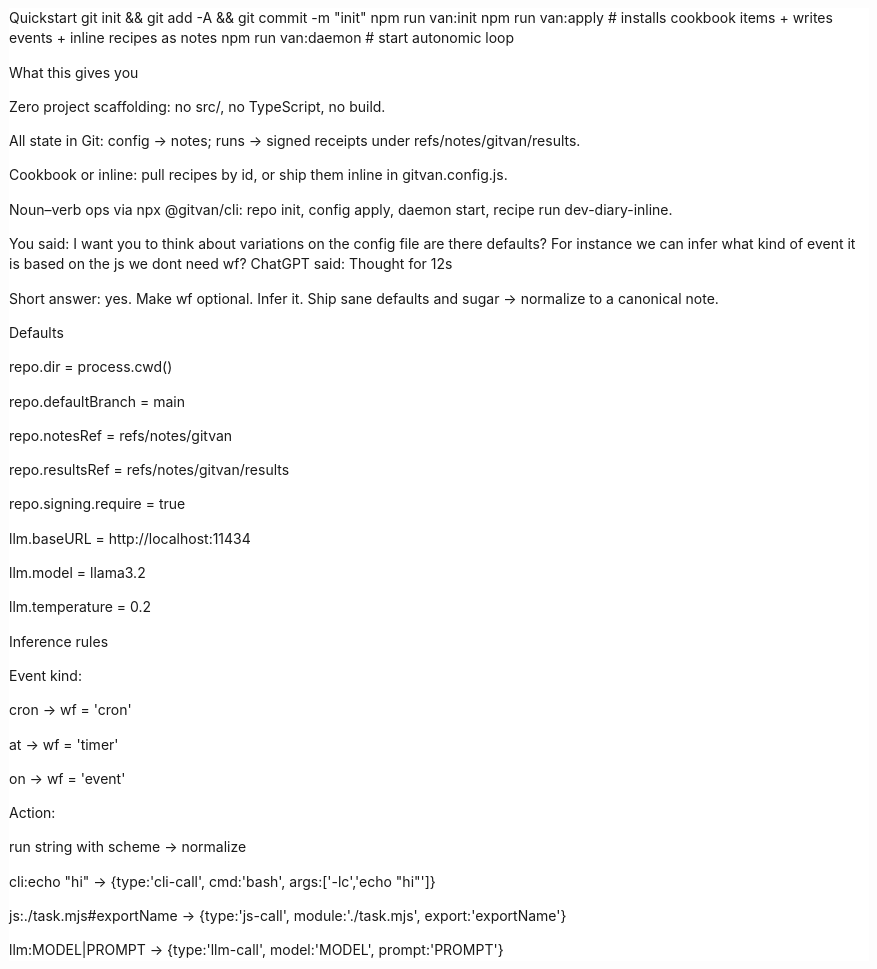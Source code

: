 Quickstart
git init && git add -A && git commit -m "init"
npm run van:init
npm run van:apply         # installs cookbook items + writes events + inline recipes as notes
npm run van:daemon        # start autonomic loop

What this gives you

Zero project scaffolding: no src/, no TypeScript, no build.

All state in Git: config → notes; runs → signed receipts under refs/notes/gitvan/results.

Cookbook or inline: pull recipes by id, or ship them inline in gitvan.config.js.

Noun–verb ops via npx @gitvan/cli: repo init, config apply, daemon start, recipe run dev-diary-inline.

You said:
I want you to think about variations on the config file are there defaults? For instance we can infer what kind of event it is based on the js we dont need wf?
ChatGPT said:
Thought for 12s

Short answer: yes. Make wf optional. Infer it. Ship sane defaults and sugar → normalize to a canonical note.

Defaults

repo.dir = process.cwd()

repo.defaultBranch = main

repo.notesRef = refs/notes/gitvan

repo.resultsRef = refs/notes/gitvan/results

repo.signing.require = true

llm.baseURL = http://localhost:11434

llm.model = llama3.2

llm.temperature = 0.2

Inference rules

Event kind:

cron → wf = 'cron'

at → wf = 'timer'

on → wf = 'event'

Action:

run string with scheme → normalize

cli:echo "hi" → {type:'cli-call', cmd:'bash', args:['-lc','echo "hi"']}

js:./task.mjs#exportName → {type:'js-call', module:'./task.mjs', export:'exportName'}

llm:MODEL|PROMPT → {type:'llm-call', model:'MODEL', prompt:'PROMPT'}


[npm-version-src]: https://img.shields.io/npm/v/unrouting?style=flat&colorA=18181B&colorB=F0DB4F
[npm-version-href]: https://npmjs.com/package/unrouting
[npm-downloads-src]: https://img.shields.io/npm/dm/unrouting?style=flat&colorA=18181B&colorB=F0DB4F
[npm-downloads-href]: https://npmjs.com/package/unrouting
[codecov-src]: https://img.shields.io/codecov/c/gh/unjs/unrouting/main?style=flat&colorA=18181B&colorB=F0DB4F
[codecov-href]: https://codecov.io/gh/unjs/unrouting
[bundle-src]: https://img.shields.io/bundlephobia/minzip/unrouting?style=flat&colorA=18181B&colorB=F0DB4F
[bundle-href]: https://bundlephobia.com/result?p=unrouting
[license-src]: https://img.shields.io/github/license/unjs/unrouting.svg?style=flat&colorA=18181B&colorB=F0DB4F
[license-href]: https://github.com/unjs/unrouting/blob/main/LICENSE
[jsdocs-src]: https://img.shields.io/badge/jsDocs.io-reference-18181B?style=flat&colorA=18181B&colorB=F0DB4F
[jsdocs-href]: https://www.jsdocs.io/package/unrouting
[npm-v-src]: https://flat.badgen.net/npm/v/unctx/latest
[npm-v-href]: https://npmjs.com/package/unctx
[npm-dm-src]: https://flat.badgen.net/npm/dm/unctx
[npm-dm-href]: https://npmjs.com/package/unctx
[packagephobia-src]: https://flat.badgen.net/packagephobia/install/unctx
[packagephobia-href]: https://packagephobia.now.sh/result?p=unctx
[bundlephobia-src]: https://flat.badgen.net/bundlephobia/min/unctx
[bundlephobia-href]: https://bundlephobia.com/result?p=unctx
[codecov-src]: https://flat.badgen.net/codecov/c/github/unjs/unctx/master
[codecov-href]: https://codecov.io/gh/unjs/unctx